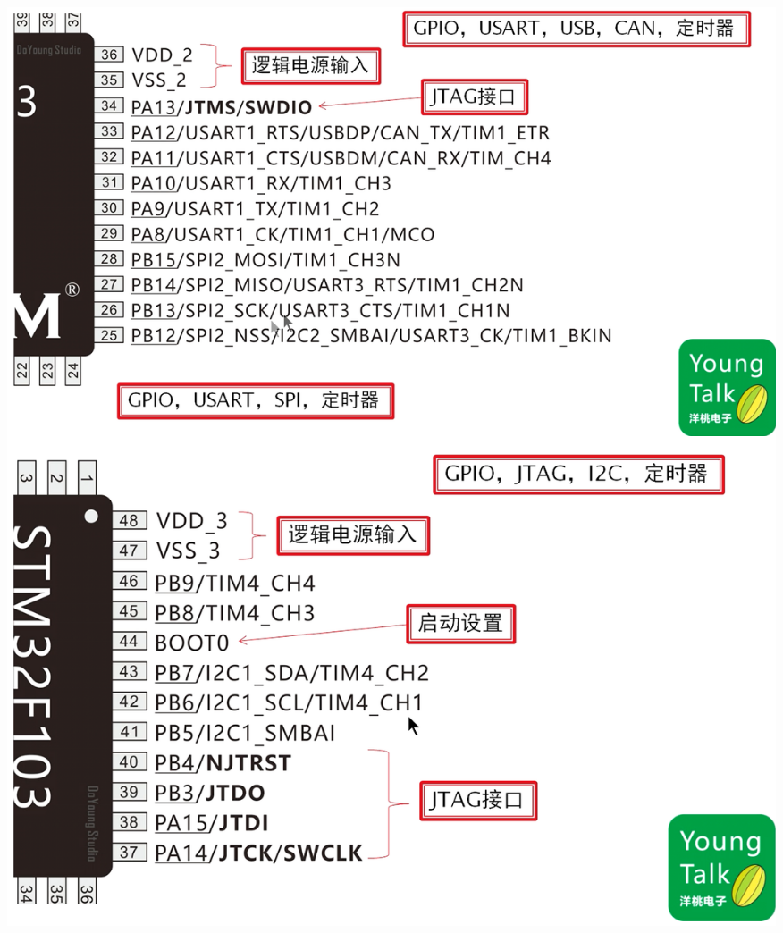 ![image-20240214105920023](STM32笔记.assets/image-20240214105920023.png)

![image-20240214105855893](STM32笔记.assets/image-20240214105855893.png)
